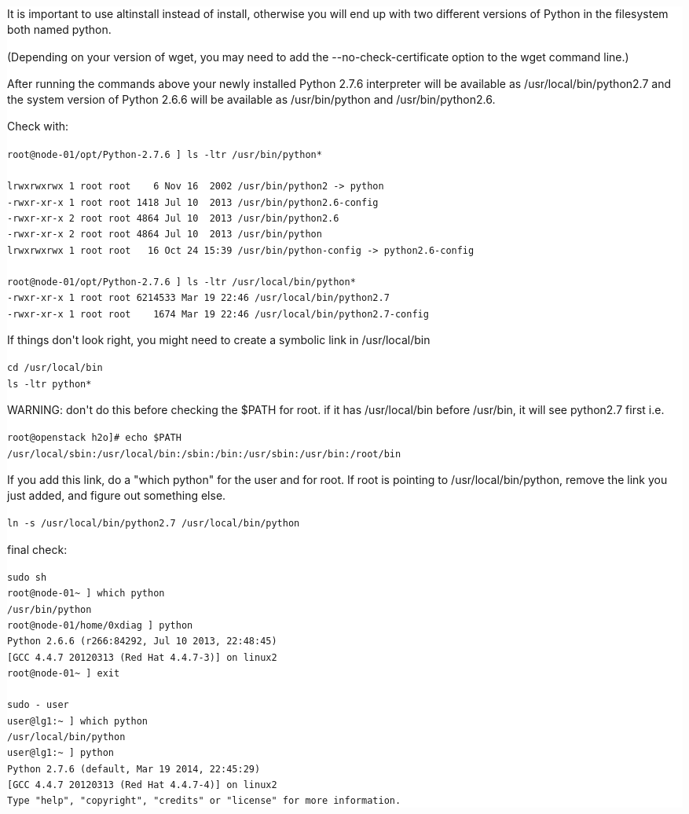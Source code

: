 It is important to use altinstall instead of install, otherwise you will end up with two different versions of Python in the filesystem both named python.

(Depending on your version of wget, you may need to add the --no-check-certificate option to the wget command line.)

After running the commands above your newly installed Python 2.7.6 interpreter will be available as /usr/local/bin/python2.7 and the system version of Python 2.6.6 will be available as /usr/bin/python and /usr/bin/python2.6.

Check with:

    root@node-01/opt/Python-2.7.6 ] ls -ltr /usr/bin/python*

    lrwxrwxrwx 1 root root    6 Nov 16  2002 /usr/bin/python2 -> python
    -rwxr-xr-x 1 root root 1418 Jul 10  2013 /usr/bin/python2.6-config
    -rwxr-xr-x 2 root root 4864 Jul 10  2013 /usr/bin/python2.6
    -rwxr-xr-x 2 root root 4864 Jul 10  2013 /usr/bin/python
    lrwxrwxrwx 1 root root   16 Oct 24 15:39 /usr/bin/python-config -> python2.6-config

    root@node-01/opt/Python-2.7.6 ] ls -ltr /usr/local/bin/python*
    -rwxr-xr-x 1 root root 6214533 Mar 19 22:46 /usr/local/bin/python2.7
    -rwxr-xr-x 1 root root    1674 Mar 19 22:46 /usr/local/bin/python2.7-config
 
If things don't look right, you might need to create a symbolic link in /usr/local/bin

    cd /usr/local/bin
    ls -ltr python*

WARNING: don't do this before checking the $PATH for root. if it has /usr/local/bin before /usr/bin, it will see python2.7 first
i.e.

    root@openstack h2o]# echo $PATH
    /usr/local/sbin:/usr/local/bin:/sbin:/bin:/usr/sbin:/usr/bin:/root/bin

If you add this link, do a "which python" for the user and for root. If root is pointing to /usr/local/bin/python, remove the link you just added, and figure out something else.

    ln -s /usr/local/bin/python2.7 /usr/local/bin/python

final check:


    sudo sh
    root@node-01~ ] which python
    /usr/bin/python
    root@node-01/home/0xdiag ] python
    Python 2.6.6 (r266:84292, Jul 10 2013, 22:48:45) 
    [GCC 4.4.7 20120313 (Red Hat 4.4.7-3)] on linux2
    root@node-01~ ] exit
 
    sudo - user
    user@lg1:~ ] which python
    /usr/local/bin/python
    user@lg1:~ ] python
    Python 2.7.6 (default, Mar 19 2014, 22:45:29) 
    [GCC 4.4.7 20120313 (Red Hat 4.4.7-4)] on linux2
    Type "help", "copyright", "credits" or "license" for more information.
